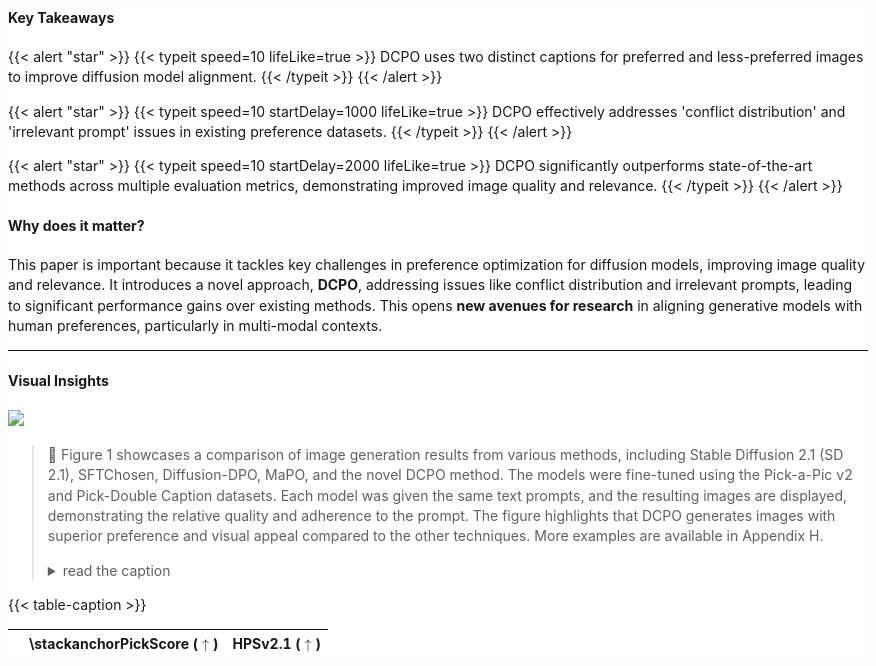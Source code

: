 
#### Key Takeaways

{{< alert "star" >}}
{{< typeit speed=10 lifeLike=true >}} DCPO uses two distinct captions for preferred and less-preferred images to improve diffusion model alignment. {{< /typeit >}}
{{< /alert >}}

{{< alert "star" >}}
{{< typeit speed=10 startDelay=1000 lifeLike=true >}} DCPO effectively addresses 'conflict distribution' and 'irrelevant prompt' issues in existing preference datasets. {{< /typeit >}}
{{< /alert >}}

{{< alert "star" >}}
{{< typeit speed=10 startDelay=2000 lifeLike=true >}} DCPO significantly outperforms state-of-the-art methods across multiple evaluation metrics, demonstrating improved image quality and relevance. {{< /typeit >}}
{{< /alert >}}

#### Why does it matter?
This paper is important because it tackles key challenges in preference optimization for diffusion models, improving image quality and relevance.  It introduces a novel approach, **DCPO**, addressing issues like conflict distribution and irrelevant prompts, leading to significant performance gains over existing methods. This opens **new avenues for research** in aligning generative models with human preferences, particularly in multi-modal contexts.

------
#### Visual Insights



![](https://arxiv.org/html/2502.06023/x1.png)

> 🔼 Figure 1 showcases a comparison of image generation results from various methods, including Stable Diffusion 2.1 (SD 2.1), SFTChosen, Diffusion-DPO, MaPO, and the novel DCPO method.  The models were fine-tuned using the Pick-a-Pic v2 and Pick-Double Caption datasets. Each model was given the same text prompts, and the resulting images are displayed, demonstrating the relative quality and adherence to the prompt.  The figure highlights that DCPO generates images with superior preference and visual appeal compared to the other techniques.  More examples are available in Appendix H.
> <details><summary>read the caption</summary></details>





{{< table-caption >}}
<table class="ltx_tabular ltx_guessed_headers ltx_align_middle" id="S3.T1.5.5">
<thead class="ltx_thead">
<tr class="ltx_tr" id="S3.T1.4.4.4">
<th class="ltx_td ltx_th ltx_th_row ltx_border_tt" id="S3.T1.4.4.4.5"></th>
<th class="ltx_td ltx_align_right ltx_th ltx_th_column ltx_border_tt" id="S3.T1.1.1.1.1">
<span class="ltx_ERROR undefined" id="S3.T1.1.1.1.1.2">\stackanchor</span><span class="ltx_text ltx_font_bold" id="S3.T1.1.1.1.1.1">PickScore (<math alttext="\uparrow" class="ltx_Math" display="inline" id="S3.T1.1.1.1.1.1.m1.1"><semantics id="S3.T1.1.1.1.1.1.m1.1a"><mo id="S3.T1.1.1.1.1.1.m1.1.1" stretchy="false" xref="S3.T1.1.1.1.1.1.m1.1.1.cmml">↑</mo><annotation-xml encoding="MathML-Content" id="S3.T1.1.1.1.1.1.m1.1b"><ci id="S3.T1.1.1.1.1.1.m1.1.1.cmml" xref="S3.T1.1.1.1.1.1.m1.1.1">↑</ci></annotation-xml><annotation encoding="application/x-tex" id="S3.T1.1.1.1.1.1.m1.1c">\uparrow</annotation><annotation encoding="application/x-llamapun" id="S3.T1.1.1.1.1.1.m1.1d">↑</annotation></semantics></math>)</span>
</th>
<th class="ltx_td ltx_align_center ltx_th ltx_th_column ltx_border_tt" id="S3.T1.2.2.2.2"><span class="ltx_text ltx_font_bold" id="S3.T1.2.2.2.2.1">HPSv2.1 (<math alttext="\uparrow" class="ltx_Math" display="inline" id="S3.T1.2.2.2.2.1.m1.1"><semantics id="S3.T1.2.2.2.2.1.m1.1a"><mo id="S3.T1.2.2.2.2.1.m1.1.1" stretchy="false" xref="S3.T1.2.2.2.2.1.m1.1.1.cmml">↑</mo><annotation-xml encoding="MathML-Content" id="S3.T1.2.2.2.2.1.m1.1b"><ci id="S3.T1.2.2.2.2.1.m1.1.1.cmml" xref="S3.T1.2.2.2.2.1.m1.1.1">↑</ci></annotation-xml><annotation encoding="application/x-tex" id="S3.T1.2.2.2.2.1.m1.1c">\uparrow</annotation><annotation encoding="application/x-llamapun" id="S3.T1.2.2.2.2.1.m1.1d">↑</annotation></semantics></math>)</span></th>